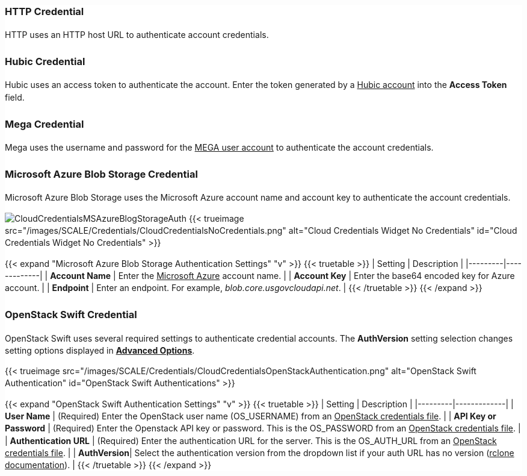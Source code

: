 ### HTTP Credential

HTTP uses an HTTP host URL to authenticate account credentials.

### Hubic Credential

Hubic uses an access token to authenticate the account.
Enter the token generated by a [Hubic account](https://api.hubic.com/sandbox/) into the **Access Token** field.

### Mega Credential

Mega uses the username and password for the [MEGA user account](https://mega.nz/) to authenticate the account credentials.

### Microsoft Azure Blob Storage Credential
Microsoft Azure Blob Storage uses the Microsoft Azure account name and account key to authenticate the account credentials.

![CloudCredentialsMSAzureBlogStorageAuth](/images/SCALE/Credentials/CloudCredentialsMSAzureBlogStorageAuth.png "Microsoft Azure Blob Storage Authentication")
{{< trueimage src="/images/SCALE/Credentials/CloudCredentialsNoCredentials.png" alt="Cloud Credentials Widget No Credentials" id="Cloud Credentials Widget No Credentials" >}}

{{< expand "Microsoft Azure Blob Storage Authentication Settings" "v" >}}
{{< truetable >}}
| Setting | Description |
|---------|-------------|
| **Account Name** | Enter the [Microsoft Azure](https://docs.microsoft.com/en-us/azure/storage/common/storage-create-storage-account) account name. |
| **Account Key** | Enter the base64 encoded key for Azure account. |
| **Endpoint** | Enter an endpoint. For example, *blob.core.usgovcloudapi.net*. |
{{< /truetable >}}
{{< /expand >}}

### OpenStack Swift Credential
OpenStack Swift uses several required settings to authenticate credential accounts.
The **AuthVersion** setting selection changes setting options displayed in **[Advanced Options](#openstack-authentication-advanced-options)**.

{{< trueimage src="/images/SCALE/Credentials/CloudCredentialsOpenStackAuthentication.png" alt="OpenStack Swift Authentication" id="OpenStack Swift Authentications" >}}

{{< expand "OpenStack Swift Authentication Settings" "v" >}}
{{< truetable >}}
| Setting | Description |
|---------|-------------|
| **User Name** | (Required) Enter the OpenStack user name (OS_USERNAME) from an [OpenStack credentials file](https://rclone.org/swift/#configuration-from-an-openstack-credentials-file). |
| **API Key or Password** | (Required) Enter the Openstack API key or password. This is the OS_PASSWORD from an [OpenStack credentials file](https://rclone.org/swift/#configuration-from-an-openstack-credentials-file). |
| **Authentication URL** | (Required) Enter the authentication URL for the server. This is the OS_AUTH_URL from an [OpenStack credentials file](https://rclone.org/swift/#configuration-from-an-openstack-credentials-file). |
| **AuthVersion**| Select the authentication version from the dropdown list if your auth URL has no version ([rclone documentation](https://rclone.org/swift/#standard-options)). |
{{< /truetable >}}
{{< /expand >}}
